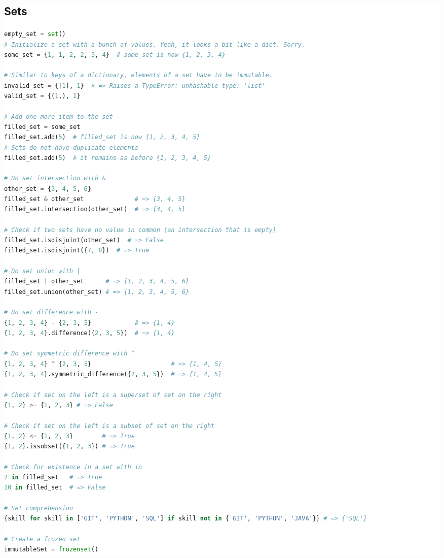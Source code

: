 ## Sets

```python
empty_set = set()
# Initialize a set with a bunch of values. Yeah, it looks a bit like a dict. Sorry.
some_set = {1, 1, 2, 2, 3, 4}  # some_set is now {1, 2, 3, 4}

# Similar to keys of a dictionary, elements of a set have to be immutable.
invalid_set = {[1], 1}  # => Raises a TypeError: unhashable type: 'list'
valid_set = {(1,), 1}

# Add one more item to the set
filled_set = some_set
filled_set.add(5)  # filled_set is now {1, 2, 3, 4, 5}
# Sets do not have duplicate elements
filled_set.add(5)  # it remains as before {1, 2, 3, 4, 5}

# Do set intersection with &
other_set = {3, 4, 5, 6}
filled_set & other_set              # => {3, 4, 5}
filled_set.intersection(other_set)  # => {3, 4, 5}

# Check if two sets have no value in common (an intersection that is empty)
filled_set.isdisjoint(other_set)  # => False
filled_set.isdisjoint({7, 8})  # => True

# Do set union with |
filled_set | other_set      # => {1, 2, 3, 4, 5, 6}
filled_set.union(other_set) # => {1, 2, 3, 4, 5, 6}

# Do set difference with -
{1, 2, 3, 4} - {2, 3, 5}            # => {1, 4}
{1, 2, 3, 4}.difference({2, 3, 5})  # => {1, 4}

# Do set symmetric difference with ^
{1, 2, 3, 4} ^ {2, 3, 5}                      # => {1, 4, 5}
{1, 2, 3, 4}.symmetric_difference({2, 3, 5})  # => {1, 4, 5}

# Check if set on the left is a superset of set on the right
{1, 2} >= {1, 2, 3} # => False

# Check if set on the left is a subset of set on the right
{1, 2} <= {1, 2, 3}        # => True
{1, 2}.issubset({1, 2, 3}) # => True

# Check for existence in a set with in
2 in filled_set   # => True
10 in filled_set  # => False

# Set comprehension
{skill for skill in ['GIT', 'PYTHON', 'SQL'] if skill not in {'GIT', 'PYTHON', 'JAVA'}} # => {'SQL'}

# Create a frozen set
immutableSet = frozenset()
```
